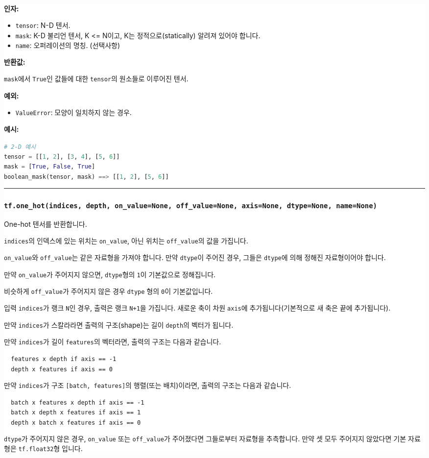 **인자:**

* `tensor`: N-D 텐서.
* `mask`: K-D 불리언 텐서, K <= N이고, K는 정적으로(statically) 알려져 있어야 합니다.
* `name`: 오퍼레이션의 명칭. (선택사항)

**반환값:**

`mask`에서 `True`인 값들에 대한 `tensor`의 원소들로 이루어진 텐서.

**예외:**

* `ValueError`: 모양이 일치하지 않는 경우.

**예시:**

```python
# 2-D 예시
tensor = [[1, 2], [3, 4], [5, 6]]
mask = [True, False, True]
boolean_mask(tensor, mask) ==> [[1, 2], [5, 6]]
```

***

### `tf.one_hot(indices, depth, on_value=None, off_value=None, axis=None, dtype=None, name=None)` <a href="#one_hot" id="one_hot"></a>

One-hot 텐서를 반환합니다.

`indices`의 인덱스에 있는 위치는 `on_value`, 아닌 위치는 `off_value`의 값을 가집니다.

`on_value`와 `off_value`는 같은 자료형을 가져야 합니다. 만약 `dtype`이 주어진 경우, 그들은 `dtype`에 의해 정해진 자료형이어야 합니다.

만약 `on_value`가 주어지지 않으면, `dtype`형의 `1`이 기본값으로 정해집니다.

비슷하게 `off_value`가 주어지지 않은 경우 `dtype` 형의 `0`이 기본값입니다.

입력 `indices`가 랭크 `N`인 경우, 출력은 랭크 `N+1`을 가집니다. 새로운 축이 차원 `axis`에 추가됩니다(기본적으로 새 축은 끝에 추가됩니다).

만약 `indices`가 스칼라라면 출력의 구조(shape)는 길이 `depth`의 벡터가 됩니다.

만약 `indices`가 길이 `features`의 벡터라면, 출력의 구조는 다음과 같습니다.

```
  features x depth if axis == -1
  depth x features if axis == 0
```

만약 `indices`가 구조 `[batch, features]`의 행렬(또는 배치)이라면, 출력의 구조는 다음과 같습니다.

```
  batch x features x depth if axis == -1
  batch x depth x features if axis == 1
  depth x batch x features if axis == 0
```

`dtype`가 주어지지 않은 경우, `on_value` 또는 `off_value`가 주어졌다면 그들로부터 자료형을 추측합니다. 만약 셋 모두 주어지지 않았다면 기본 자료형은 `tf.float32`형 입니다.
